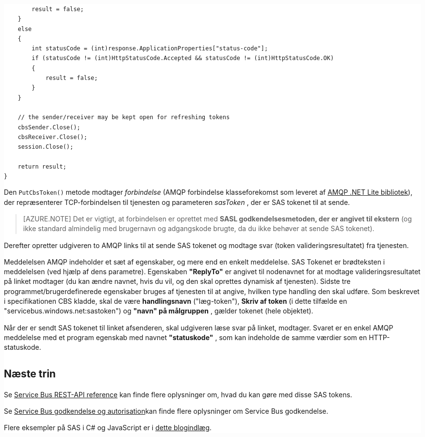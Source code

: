 ```
        result = false;
    }
    else
    {
        int statusCode = (int)response.ApplicationProperties["status-code"];
        if (statusCode != (int)HttpStatusCode.Accepted && statusCode != (int)HttpStatusCode.OK)
        {
            result = false;
        }
    }

    // the sender/receiver may be kept open for refreshing tokens
    cbsSender.Close();
    cbsReceiver.Close();
    session.Close();

    return result;
}
```

Den `PutCbsToken()` metode modtager *forbindelse* (AMQP forbindelse klasseforekomst som leveret af [AMQP .NET Lite bibliotek](https://github.com/Azure/amqpnetlite)), der repræsenterer TCP-forbindelsen til tjenesten og parameteren *sasToken* , der er SAS tokenet til at sende. 

> [AZURE.NOTE] Det er vigtigt, at forbindelsen er oprettet med **SASL godkendelsesmetoden, der er angivet til ekstern** (og ikke standard almindelig med brugernavn og adgangskode brugte, da du ikke behøver at sende SAS tokenet).

Derefter opretter udgiveren to AMQP links til at sende SAS tokenet og modtage svar (token valideringsresultatet) fra tjenesten.

Meddelelsen AMQP indeholder et sæt af egenskaber, og mere end en enkelt meddelelse. SAS Tokenet er brødteksten i meddelelsen (ved hjælp af dens parametre). Egenskaben **"ReplyTo"** er angivet til nodenavnet for at modtage valideringsresultatet på linket modtager (du kan ændre navnet, hvis du vil, og den skal oprettes dynamisk af tjenesten). Sidste tre programmet/brugerdefinerede egenskaber bruges af tjenesten til at angive, hvilken type handling den skal udføre. Som beskrevet i specifikationen CBS kladde, skal de være **handlingsnavn** ("læg-token"), **Skriv af token** (i dette tilfælde en "servicebus.windows.net:sastoken") og **"navn" på målgruppen** , gælder tokenet (hele objektet).

Når der er sendt SAS tokenet til linket afsenderen, skal udgiveren læse svar på linket, modtager. Svaret er en enkel AMQP meddelelse med et program egenskab med navnet **"statuskode"** , som kan indeholde de samme værdier som en HTTP-statuskode. 

## <a name="next-steps"></a>Næste trin

Se [Service Bus REST-API reference](https://msdn.microsoft.com/library/azure/hh780717.aspx) kan finde flere oplysninger om, hvad du kan gøre med disse SAS tokens.

Se [Service Bus godkendelse og autorisation](service-bus-authentication-and-authorization.md)kan finde flere oplysninger om Service Bus godkendelse. 

Flere eksempler på SAS i C# og JavaScript er i [dette blogindlæg](http://developers.de/blogs/damir_dobric/archive/2013/10/17/how-to-create-shared-access-signature-for-service-bus.aspx).

[Azure-portalen]: https://portal.azure.com